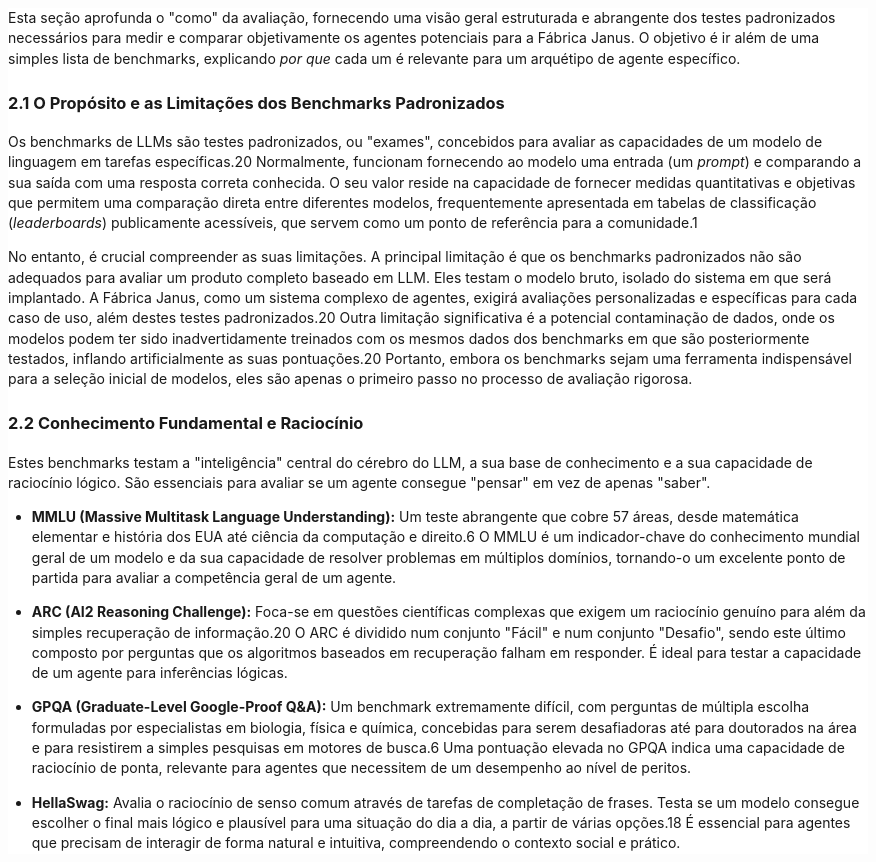 Esta seção aprofunda o "como" da avaliação, fornecendo uma visão geral estruturada e abrangente dos testes padronizados necessários para medir e comparar objetivamente os agentes potenciais para a Fábrica Janus. O objetivo é ir além de uma simples lista de benchmarks, explicando _por que_ cada um é relevante para um arquétipo de agente específico.

### 2.1 O Propósito e as Limitações dos Benchmarks Padronizados

Os benchmarks de LLMs são testes padronizados, ou "exames", concebidos para avaliar as capacidades de um modelo de linguagem em tarefas específicas.20 Normalmente, funcionam fornecendo ao modelo uma entrada (um _prompt_) e comparando a sua saída com uma resposta correta conhecida. O seu valor reside na capacidade de fornecer medidas quantitativas e objetivas que permitem uma comparação direta entre diferentes modelos, frequentemente apresentada em tabelas de classificação (_leaderboards_) publicamente acessíveis, que servem como um ponto de referência para a comunidade.1

No entanto, é crucial compreender as suas limitações. A principal limitação é que os benchmarks padronizados não são adequados para avaliar um produto completo baseado em LLM. Eles testam o modelo bruto, isolado do sistema em que será implantado. A Fábrica Janus, como um sistema complexo de agentes, exigirá avaliações personalizadas e específicas para cada caso de uso, além destes testes padronizados.20 Outra limitação significativa é a potencial contaminação de dados, onde os modelos podem ter sido inadvertidamente treinados com os mesmos dados dos benchmarks em que são posteriormente testados, inflando artificialmente as suas pontuações.20 Portanto, embora os benchmarks sejam uma ferramenta indispensável para a seleção inicial de modelos, eles são apenas o primeiro passo no processo de avaliação rigorosa.

### 2.2 Conhecimento Fundamental e Raciocínio

Estes benchmarks testam a "inteligência" central do cérebro do LLM, a sua base de conhecimento e a sua capacidade de raciocínio lógico. São essenciais para avaliar se um agente consegue "pensar" em vez de apenas "saber".

- **MMLU (Massive Multitask Language Understanding):** Um teste abrangente que cobre 57 áreas, desde matemática elementar e história dos EUA até ciência da computação e direito.6 O MMLU é um indicador-chave do conhecimento mundial geral de um modelo e da sua capacidade de resolver problemas em múltiplos domínios, tornando-o um excelente ponto de partida para avaliar a competência geral de um agente.
    
- **ARC (AI2 Reasoning Challenge):** Foca-se em questões científicas complexas que exigem um raciocínio genuíno para além da simples recuperação de informação.20 O ARC é dividido num conjunto "Fácil" e num conjunto "Desafio", sendo este último composto por perguntas que os algoritmos baseados em recuperação falham em responder. É ideal para testar a capacidade de um agente para inferências lógicas.
    
- **GPQA (Graduate-Level Google-Proof Q&A):** Um benchmark extremamente difícil, com perguntas de múltipla escolha formuladas por especialistas em biologia, física e química, concebidas para serem desafiadoras até para doutorados na área e para resistirem a simples pesquisas em motores de busca.6 Uma pontuação elevada no GPQA indica uma capacidade de raciocínio de ponta, relevante para agentes que necessitem de um desempenho ao nível de peritos.
    
- **HellaSwag:** Avalia o raciocínio de senso comum através de tarefas de completação de frases. Testa se um modelo consegue escolher o final mais lógico e plausível para uma situação do dia a dia, a partir de várias opções.18 É essencial para agentes que precisam de interagir de forma natural e intuitiva, compreendendo o contexto social e prático.
    